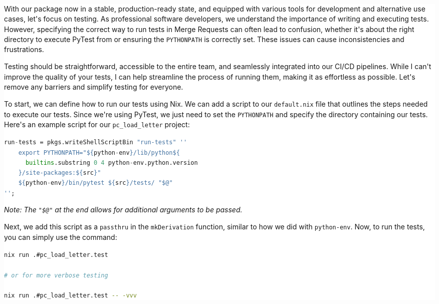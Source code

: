 With our package now in a stable, production-ready state, and equipped with various tools for development
and alternative use cases, let's focus on testing. As professional software developers, we understand
the importance of writing and executing tests. However, specifying the correct way to run tests in Merge
Requests can often lead to confusion, whether it's about the right directory to execute PyTest from or
ensuring the `PYTHONPATH` is correctly set. These issues can cause inconsistencies and frustrations.

Testing should be straightforward, accessible to the entire team, and seamlessly integrated into our CI/CD
pipelines. While I can't improve the quality of your tests, I can help streamline the process of running
them, making it as effortless as possible. Let's remove any barriers and simplify testing for everyone.

To start, we can define how to run our tests using Nix. We can add a script to our `default.nix`
file that outlines the steps needed to execute our tests. Since we're using PyTest, we just need to
set the `PYTHONPATH` and specify the directory containing our tests. Here's an example script for our
`pc_load_letter` project:

```nix
run-tests = pkgs.writeShellScriptBin "run-tests" ''
    export PYTHONPATH="${python-env}/lib/python${
      builtins.substring 0 4 python-env.python.version
    }/site-packages:${src}"
    ${python-env}/bin/pytest ${src}/tests/ "$@"
'';
```

_Note: The `"$@"` at the end allows for additional arguments to be passed._

Next, we add this script as a `passthru` in the `mkDerivation` function, similar to how we did with
`python-env`. Now, to run the tests, you can simply use the command:

```bash
nix run .#pc_load_letter.test

# or for more verbose testing

nix run .#pc_load_letter.test -- -vvv
```
